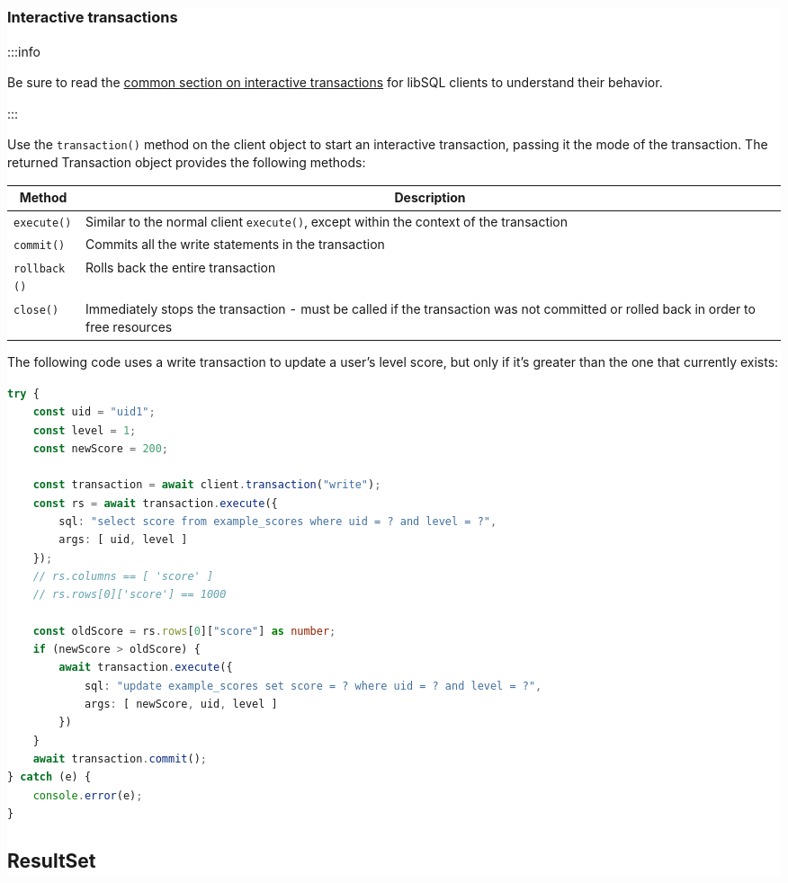 ### Interactive transactions

:::info

Be sure to read the [common section on interactive transactions] for libSQL
clients to understand their behavior.

:::

Use the `transaction()` method on the client object to start an interactive
transaction, passing it the mode of the transaction. The returned Transaction
object provides the following methods:

| Method | Description |
| --- | --- |
| `execute()` | Similar to the normal client `execute()`, except within the context of the transaction |
| `commit()` | Commits all the write statements in the transaction |
| `rollback()` | Rolls back the entire transaction |
| `close()` | Immediately stops the transaction - must be called if the transaction was not committed or rolled back in order to free resources |

The following code uses a write transaction to update a user’s level score, but
only if it’s greater than the one that currently exists:

```ts
try {
    const uid = "uid1";
    const level = 1;
    const newScore = 200;

    const transaction = await client.transaction("write");
    const rs = await transaction.execute({
        sql: "select score from example_scores where uid = ? and level = ?",
        args: [ uid, level ]
    });
    // rs.columns == [ 'score' ]
    // rs.rows[0]['score'] == 1000

    const oldScore = rs.rows[0]["score"] as number;
    if (newScore > oldScore) {
        await transaction.execute({
            sql: "update example_scores set score = ? where uid = ? and level = ?",
            args: [ newScore, uid, level ]
        })
    }
    await transaction.commit();
} catch (e) {
    console.error(e);
}
```

## ResultSet


[database client authentication token]: /reference/turso-cli#database-client-authentication-tokens
[common section on embedded replicas]: /libsql/client-access#embedded-replicas
[common section on batches]: /libsql/client-access#batches
[common section on interactive transactions]: /libsql/client-access#interactive-transactions
[SQLite transaction]: https://www.sqlite.org/lang_transaction.html